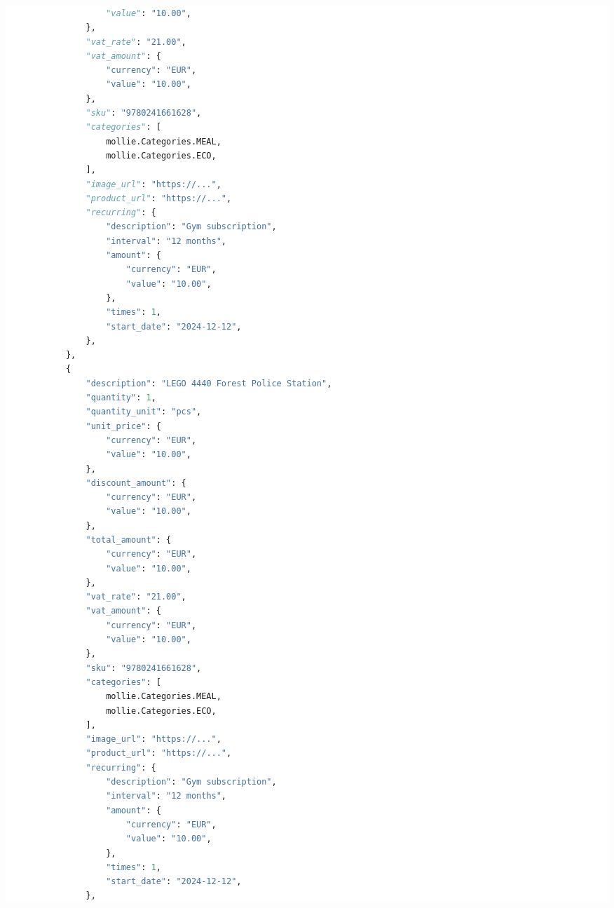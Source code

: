```python
                    "value": "10.00",
                },
                "vat_rate": "21.00",
                "vat_amount": {
                    "currency": "EUR",
                    "value": "10.00",
                },
                "sku": "9780241661628",
                "categories": [
                    mollie.Categories.MEAL,
                    mollie.Categories.ECO,
                ],
                "image_url": "https://...",
                "product_url": "https://...",
                "recurring": {
                    "description": "Gym subscription",
                    "interval": "12 months",
                    "amount": {
                        "currency": "EUR",
                        "value": "10.00",
                    },
                    "times": 1,
                    "start_date": "2024-12-12",
                },
            },
            {
                "description": "LEGO 4440 Forest Police Station",
                "quantity": 1,
                "quantity_unit": "pcs",
                "unit_price": {
                    "currency": "EUR",
                    "value": "10.00",
                },
                "discount_amount": {
                    "currency": "EUR",
                    "value": "10.00",
                },
                "total_amount": {
                    "currency": "EUR",
                    "value": "10.00",
                },
                "vat_rate": "21.00",
                "vat_amount": {
                    "currency": "EUR",
                    "value": "10.00",
                },
                "sku": "9780241661628",
                "categories": [
                    mollie.Categories.MEAL,
                    mollie.Categories.ECO,
                ],
                "image_url": "https://...",
                "product_url": "https://...",
                "recurring": {
                    "description": "Gym subscription",
                    "interval": "12 months",
                    "amount": {
                        "currency": "EUR",
                        "value": "10.00",
                    },
                    "times": 1,
                    "start_date": "2024-12-12",
                },
```
